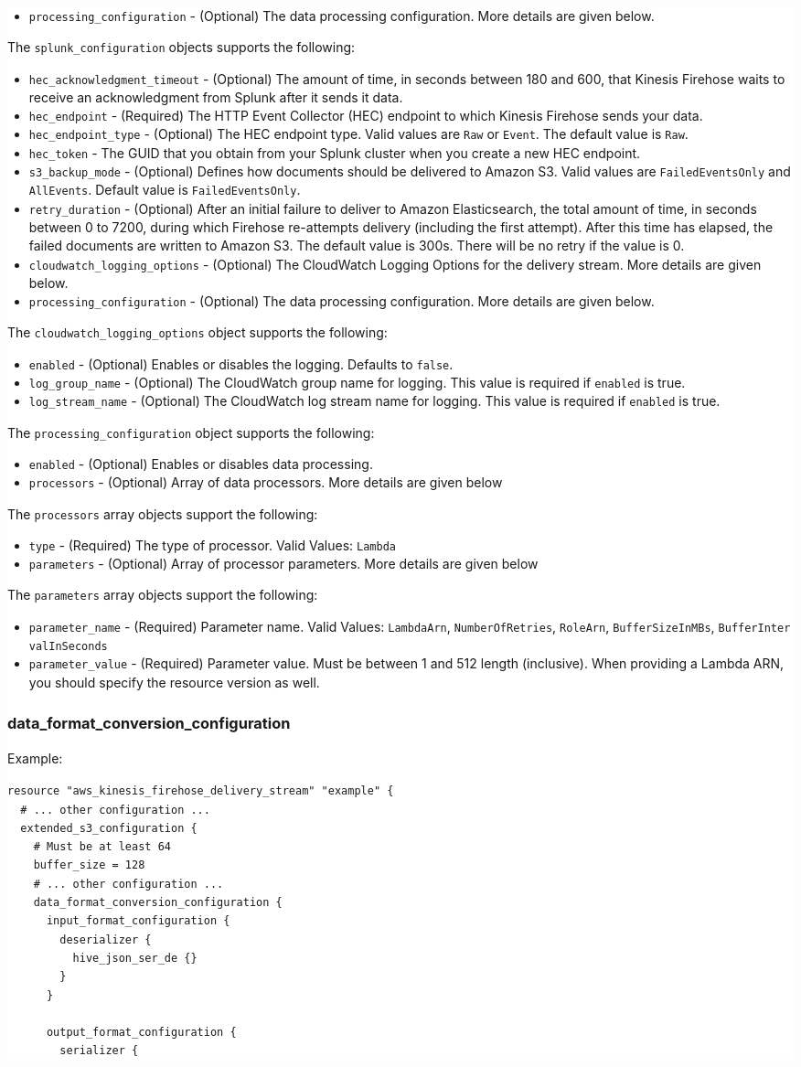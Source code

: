 * `processing_configuration` - (Optional) The data processing configuration.  More details are given below.

The `splunk_configuration` objects supports the following:

* `hec_acknowledgment_timeout` - (Optional) The amount of time, in seconds between 180 and 600, that Kinesis Firehose waits to receive an acknowledgment from Splunk after it sends it data.
* `hec_endpoint` - (Required) The HTTP Event Collector (HEC) endpoint to which Kinesis Firehose sends your data.
* `hec_endpoint_type` - (Optional) The HEC endpoint type. Valid values are `Raw` or `Event`. The default value is `Raw`.
* `hec_token` - The GUID that you obtain from your Splunk cluster when you create a new HEC endpoint.
* `s3_backup_mode` - (Optional) Defines how documents should be delivered to Amazon S3.  Valid values are `FailedEventsOnly` and `AllEvents`.  Default value is `FailedEventsOnly`.
* `retry_duration` - (Optional) After an initial failure to deliver to Amazon Elasticsearch, the total amount of time, in seconds between 0 to 7200, during which Firehose re-attempts delivery (including the first attempt).  After this time has elapsed, the failed documents are written to Amazon S3.  The default value is 300s.  There will be no retry if the value is 0.
* `cloudwatch_logging_options` - (Optional) The CloudWatch Logging Options for the delivery stream. More details are given below.
* `processing_configuration` - (Optional) The data processing configuration.  More details are given below.

The `cloudwatch_logging_options` object supports the following:

* `enabled` - (Optional) Enables or disables the logging. Defaults to `false`.
* `log_group_name` - (Optional) The CloudWatch group name for logging. This value is required if `enabled` is true.
* `log_stream_name` - (Optional) The CloudWatch log stream name for logging. This value is required if `enabled` is true.

The `processing_configuration` object supports the following:

* `enabled` - (Optional) Enables or disables data processing.
* `processors` - (Optional) Array of data processors. More details are given below

The `processors` array objects support the following:

* `type` - (Required) The type of processor. Valid Values: `Lambda`
* `parameters` - (Optional) Array of processor parameters. More details are given below

The `parameters` array objects support the following:

* `parameter_name` - (Required) Parameter name. Valid Values: `LambdaArn`, `NumberOfRetries`, `RoleArn`, `BufferSizeInMBs`, `BufferIntervalInSeconds`
* `parameter_value` - (Required) Parameter value. Must be between 1 and 512 length (inclusive). When providing a Lambda ARN, you should specify the resource version as well.

### data_format_conversion_configuration

Example:

```hcl
resource "aws_kinesis_firehose_delivery_stream" "example" {
  # ... other configuration ...
  extended_s3_configuration {
    # Must be at least 64
    buffer_size = 128
    # ... other configuration ...
    data_format_conversion_configuration {
      input_format_configuration {
        deserializer {
          hive_json_ser_de {}
        }
      }

      output_format_configuration {
        serializer {
```